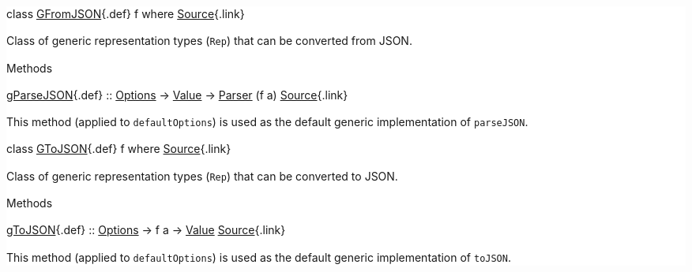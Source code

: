 <span class="keyword">class</span> [GFromJSON](){.def} f <span
class="keyword">where</span>
[Source](src/Data-Aeson-Types-Class.html#GFromJSON){.link}

<div class="doc">

Class of generic representation types (`Rep`) that can be converted from
JSON.

</div>

<div class="subs methods">

Methods

[gParseJSON](){.def} :: [Options](Data-Aeson-Types.html#t:Options) -&gt;
[Value](Data-Aeson.html#t:Value) -&gt;
[Parser](Data-Aeson-Types.html#t:Parser) (f a)
[Source](src/Data-Aeson-Types-Class.html#gParseJSON){.link}

<div class="doc">

This method (applied to `defaultOptions`) is used as the default generic
implementation of `parseJSON`.

</div>

</div>

</div>

<div class="top">

<span class="keyword">class</span> [GToJSON](){.def} f <span
class="keyword">where</span>
[Source](src/Data-Aeson-Types-Class.html#GToJSON){.link}

<div class="doc">

Class of generic representation types (`Rep`) that can be converted to
JSON.

</div>

<div class="subs methods">

Methods

[gToJSON](){.def} :: [Options](Data-Aeson-Types.html#t:Options) -&gt; f
a -&gt; [Value](Data-Aeson.html#t:Value)
[Source](src/Data-Aeson-Types-Class.html#gToJSON){.link}

<div class="doc">

This method (applied to `defaultOptions`) is used as the default generic
implementation of `toJSON`.

</div>

</div>

</div>

